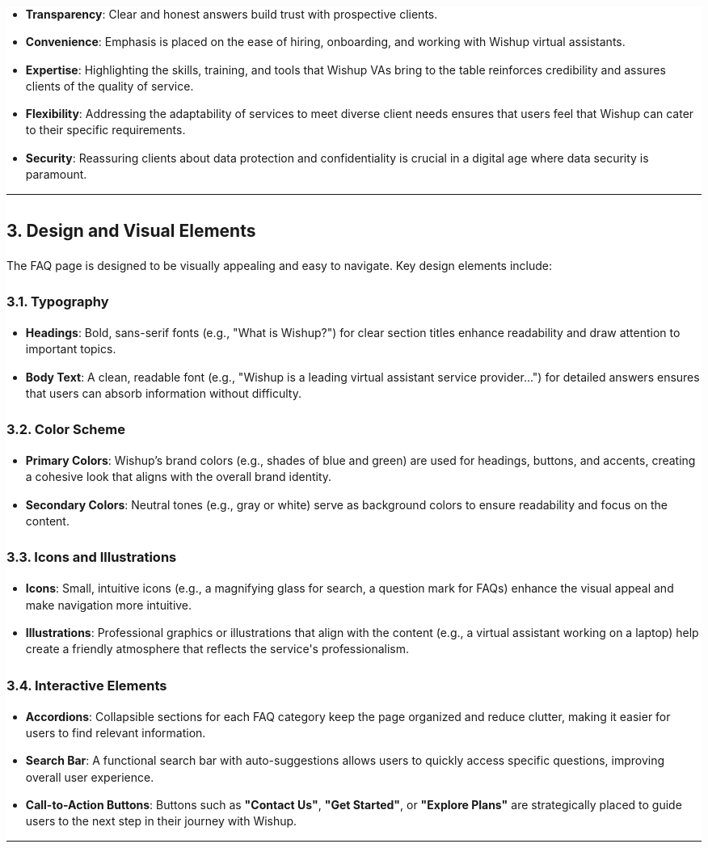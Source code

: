 - **Transparency**: Clear and honest answers build trust with prospective clients.
  
- **Convenience**: Emphasis is placed on the ease of hiring, onboarding, and working with Wishup virtual assistants.

- **Expertise**: Highlighting the skills, training, and tools that Wishup VAs bring to the table reinforces credibility and assures clients of the quality of service.

- **Flexibility**: Addressing the adaptability of services to meet diverse client needs ensures that users feel that Wishup can cater to their specific requirements.

- **Security**: Reassuring clients about data protection and confidentiality is crucial in a digital age where data security is paramount.

---

## 3. Design and Visual Elements

The FAQ page is designed to be visually appealing and easy to navigate. Key design elements include:

### 3.1. Typography

- **Headings**: Bold, sans-serif fonts (e.g., "What is Wishup?") for clear section titles enhance readability and draw attention to important topics.

- **Body Text**: A clean, readable font (e.g., "Wishup is a leading virtual assistant service provider...") for detailed answers ensures that users can absorb information without difficulty.

### 3.2. Color Scheme

- **Primary Colors**: Wishup’s brand colors (e.g., shades of blue and green) are used for headings, buttons, and accents, creating a cohesive look that aligns with the overall brand identity.

- **Secondary Colors**: Neutral tones (e.g., gray or white) serve as background colors to ensure readability and focus on the content.

### 3.3. Icons and Illustrations

- **Icons**: Small, intuitive icons (e.g., a magnifying glass for search, a question mark for FAQs) enhance the visual appeal and make navigation more intuitive.

- **Illustrations**: Professional graphics or illustrations that align with the content (e.g., a virtual assistant working on a laptop) help create a friendly atmosphere that reflects the service's professionalism.

### 3.4. Interactive Elements

- **Accordions**: Collapsible sections for each FAQ category keep the page organized and reduce clutter, making it easier for users to find relevant information.

- **Search Bar**: A functional search bar with auto-suggestions allows users to quickly access specific questions, improving overall user experience.

- **Call-to-Action Buttons**: Buttons such as **"Contact Us"**, **"Get Started"**, or **"Explore Plans"** are strategically placed to guide users to the next step in their journey with Wishup.

---